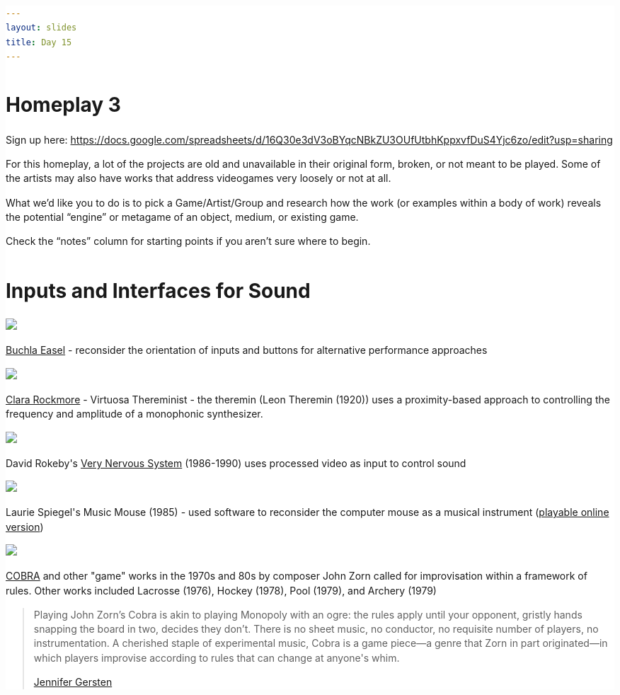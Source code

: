 ```yaml
---
layout: slides
title: Day 15
---
```

# Homeplay 3

Sign up here:
https://docs.google.com/spreadsheets/d/16Q30e3dV3oBYqcNBkZU3OUfUtbhKppxvfDuS4Yjc6zo/edit?usp=sharing

For this homeplay, a lot of the projects are old and unavailable in their original form, broken, or not meant to be played. Some of the artists may also have works that address videogames very loosely or not at all. 

What we’d like you to do is to pick a Game/Artist/Group and research how the work (or examples within a body of work) reveals the potential “engine” or metagame of an object, medium, or existing game.

Check the “notes” column for starting points if you aren’t sure where to begin.

# Inputs and Interfaces for Sound

![](https://buchla.com/wp-content/uploads/2015/06/Easel-k.jpg)

[Buchla Easel](https://buchla.com/easel-k/) - reconsider the orientation of inputs and buttons for alternative performance approaches

![](https://lh7-us.googleusercontent.com/uga_8I1YpGpG_EPEyIIksyTA_WQl461w-BGl3sBPGxeF5itP0pjdD6fvYGm2UdbjcyGeoz1ZSQ2FfN6_gMQbVQ73hHoss8WjDW7P57J1cvxhrB4a9wjvfWHhoP_E2wnGJwgTcZsu_tpinDxB5jg7i2t4WQ=s2048)

[Clara Rockmore](https://www.youtube.com/watch?v=pSzTPGlNa5U) - Virtuosa Thereminist - the theremin (Leon Theremin (1920)) uses a proximity-based approach to controlling the frequency and amplitude of a monophonic synthesizer.

![](https://lh7-us.googleusercontent.com/NSx9lwvudzRKRIIikWMxoGOD6AA_6SMR6bauhi1hugyJepUmSnHjMMZ20saNz4uQ1jSIrmNiRYzOMNzR5s9gYr6cmjC75CBUSB_kt68cXaQqAThFqhHh9XEwU7XlXOozWEuUP61-CBbOvCnOFeqU8KYNfg=s2048)

David Rokeby's [Very Nervous System](http://www.davidrokeby.com/vns.html) (1986-1990) uses processed video as input to control sound

![](https://lh7-us.googleusercontent.com/A_lkRFMX6mUzDQFavjjBhpsSeYt1Pr9tQYoNrM8rFHqHhdsg3y6xv0zNS6yesx4oi71EPQvTKetfBHg_Vw_t093QgllcyEgEPjNP9mlZI2zCM-aa1hAr8dJRsoQYl4h4c-EduL83oJgwq3tAj5kvCMSxDg=s2048)

Laurie Spiegel's Music Mouse (1985) - used software to reconsider the computer mouse as a musical instrument ([playable online version](https://teropa.info/musicmouse/))

![](https://lh7-us.googleusercontent.com/xXacIyxbU6ymtbkbt5NeQZvOkPOpRy1vHM3ZGVRUe-Ykp3y8HMmniUU5xF-yxo3HVkv6yb8UB1qDCiJlwk7g2e3Sc05PTn2b3a8ZnvRjlIBPbaxLv-rP32Od4yg5xnYZH9-8qkwZuN9I7539N3fjeA0OWA=s2048)

[COBRA](https://youtu.be/yp-oZbmsQVw?si=RpTeHjF0mfxq6uQ1) and other "game" works in the 1970s and 80s by composer John Zorn called for improvisation within a framework of rules. Other works included Lacrosse (1976), Hockey (1978), Pool (1979), and Archery (1979)

> Playing John Zorn’s Cobra is akin to playing Monopoly with an ogre: the rules apply until your opponent, gristly hands snapping the board in two, decides they don’t. There is no sheet music, no conductor, no requisite number of players, no instrumentation. A cherished staple of experimental music, Cobra is a game piece—a genre that Zorn in part originated—in which players improvise according to rules that can change at anyone's whim.
> 
> [Jennifer Gersten](https://www.wqxr.org/story/watch-rare-video-john-zorn-recording-his-experimental-piece-cobra-1992/)
